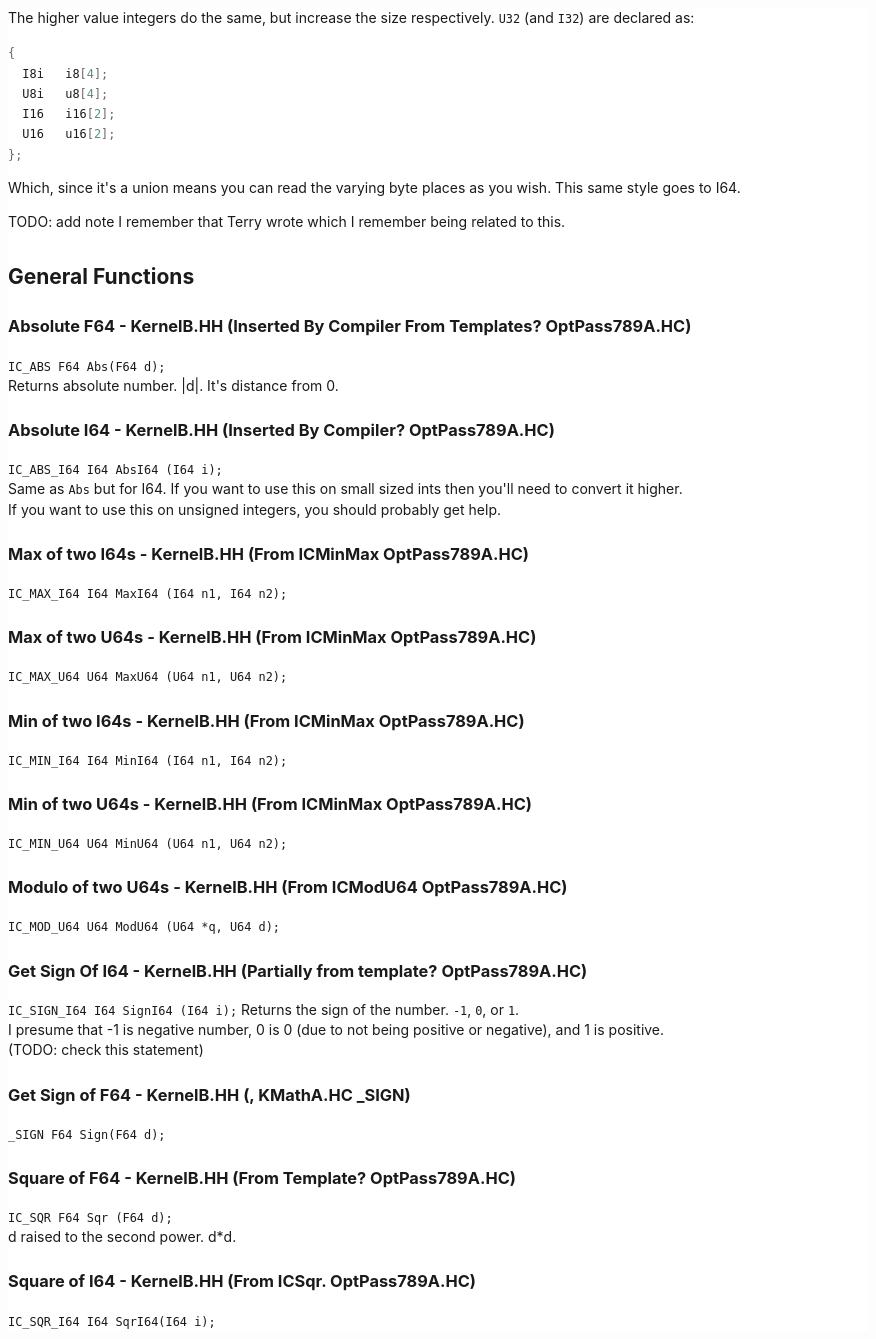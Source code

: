 The higher value integers do the same, but increase the size respectively.
`U32` (and `I32`) are declared as:  
```C
{
  I8i	i8[4];
  U8i	u8[4];
  I16	i16[2];
  U16	u16[2];
};
```
Which, since it's a union means you can read the varying byte places as you wish. This same style goes to I64.  
  
TODO: add note I remember that Terry wrote which I remember being related to this.  

## General Functions
### Absolute F64 - KernelB.HH (Inserted By Compiler From Templates? OptPass789A.HC)
`IC_ABS F64 Abs(F64 d);`  
Returns absolute number. |d|. It's distance from 0.  
### Absolute I64 - KernelB.HH (Inserted By Compiler? OptPass789A.HC)
`IC_ABS_I64 I64 AbsI64 (I64 i);`  
Same as `Abs` but for I64. If you want to use this on small sized ints then you'll need to convert it higher.  
If you want to use this on unsigned integers, you should probably get help.  
### Max of two I64s - KernelB.HH (From ICMinMax OptPass789A.HC)
`IC_MAX_I64 I64 MaxI64 (I64 n1, I64 n2);`
### Max of two U64s - KernelB.HH (From ICMinMax OptPass789A.HC)
`IC_MAX_U64 U64 MaxU64 (U64 n1, U64 n2);`
### Min of two I64s - KernelB.HH (From ICMinMax OptPass789A.HC)
`IC_MIN_I64 I64 MinI64 (I64 n1, I64 n2);`
### Min of two U64s - KernelB.HH (From ICMinMax OptPass789A.HC)
`IC_MIN_U64 U64 MinU64 (U64 n1, U64 n2);`
### Modulo of two U64s - KernelB.HH (From ICModU64 OptPass789A.HC)
`IC_MOD_U64 U64 ModU64 (U64 *q, U64 d);`
### Get Sign Of I64 - KernelB.HH (Partially from template? OptPass789A.HC)
`IC_SIGN_I64 I64 SignI64 (I64 i);`
Returns the sign of the number. `-1`, `0`, or `1`.  
I presume that -1 is negative number, 0 is 0 (due to not being positive or negative), and 1 is positive.  
(TODO: check this statement)  
### Get Sign of F64 - KernelB.HH (, KMathA.HC _SIGN)
`_SIGN F64 Sign(F64 d);`
### Square of F64 - KernelB.HH (From Template? OptPass789A.HC)
`IC_SQR F64 Sqr (F64 d);`  
d raised to the second power. d*d.  
### Square of I64 - KernelB.HH (From ICSqr. OptPass789A.HC)
`IC_SQR_I64 I64 SqrI64(I64 i);`  